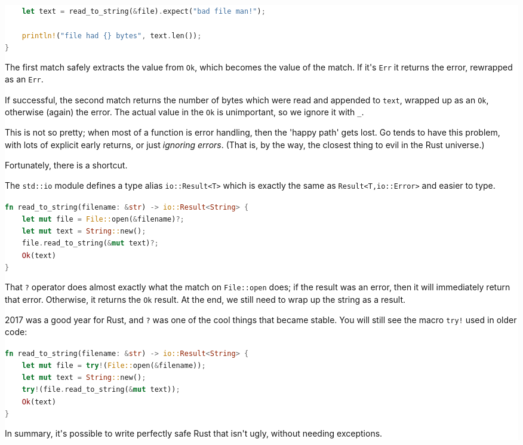 ```rust
    let text = read_to_string(&file).expect("bad file man!");

    println!("file had {} bytes", text.len());
}
```

The first match safely extracts the value from `Ok`, which
becomes the value of the match. If it's `Err` it returns the error,
rewrapped as an `Err`.

If successful, the second match returns the number of bytes which were
read and appended to `text`, wrapped up as an `Ok`, otherwise (again)
the error. The actual value in the `Ok` is unimportant, so we ignore
it with `_`.

This is not so pretty; when most of a function is error handling, then
the 'happy path' gets lost. Go tends to have this problem, with lots of
explicit early returns, or just _ignoring errors_.  (That is, by the way,
the closest thing to evil in the Rust universe.)

Fortunately, there is a shortcut.

The `std::io` module defines a type alias `io::Result<T>` which is exactly
the same as `Result<T,io::Error>` and easier to type.

```rust
fn read_to_string(filename: &str) -> io::Result<String> {
    let mut file = File::open(&filename)?;
    let mut text = String::new();
    file.read_to_string(&mut text)?;
    Ok(text)
}
```
That `?` operator does almost exactly what the match on `File::open` does;
if the result was an error, then it will immediately return that error.
Otherwise, it returns the `Ok` result.
At the end, we still need to wrap up the string as a result.

2017 was a good year for Rust, and `?` was one of the cool things that
became stable. You will still see the macro `try!` used in older code:

```rust
fn read_to_string(filename: &str) -> io::Result<String> {
    let mut file = try!(File::open(&filename));
    let mut text = String::new();
    try!(file.read_to_string(&mut text));
    Ok(text)
}
```

In summary, it's possible to write perfectly safe Rust that isn't ugly, without
needing exceptions.


